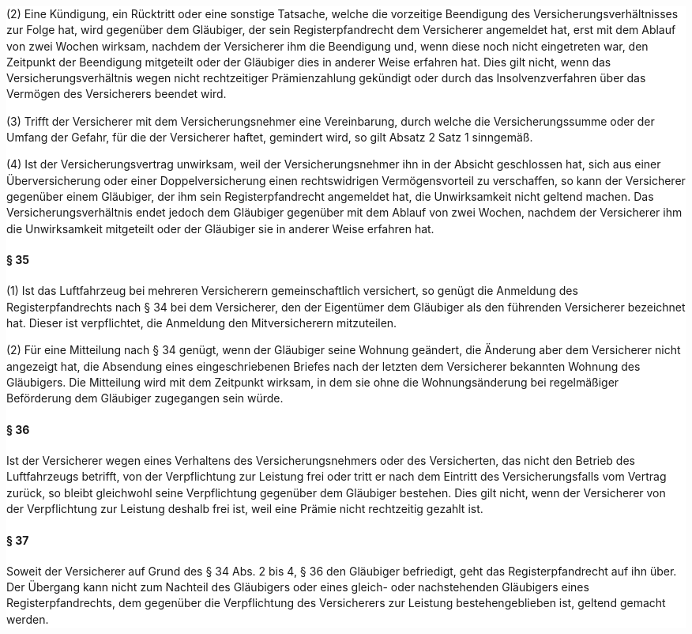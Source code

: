 (2) Eine Kündigung, ein Rücktritt oder eine sonstige Tatsache, welche
die vorzeitige Beendigung des Versicherungsverhältnisses zur Folge
hat, wird gegenüber dem Gläubiger, der sein Registerpfandrecht dem
Versicherer angemeldet hat, erst mit dem Ablauf von zwei Wochen
wirksam, nachdem der Versicherer ihm die Beendigung und, wenn diese
noch nicht eingetreten war, den Zeitpunkt der Beendigung mitgeteilt
oder der Gläubiger dies in anderer Weise erfahren hat. Dies gilt
nicht, wenn das Versicherungsverhältnis wegen nicht rechtzeitiger
Prämienzahlung gekündigt oder durch das Insolvenzverfahren über das
Vermögen des Versicherers beendet wird.

(3) Trifft der Versicherer mit dem Versicherungsnehmer eine
Vereinbarung, durch welche die Versicherungssumme oder der Umfang der
Gefahr, für die der Versicherer haftet, gemindert wird, so gilt Absatz
2 Satz 1 sinngemäß.

(4) Ist der Versicherungsvertrag unwirksam, weil der
Versicherungsnehmer ihn in der Absicht geschlossen hat, sich aus einer
Überversicherung oder einer Doppelversicherung einen rechtswidrigen
Vermögensvorteil zu verschaffen, so kann der Versicherer gegenüber
einem Gläubiger, der ihm sein Registerpfandrecht angemeldet hat, die
Unwirksamkeit nicht geltend machen. Das Versicherungsverhältnis endet
jedoch dem Gläubiger gegenüber mit dem Ablauf von zwei Wochen, nachdem
der Versicherer ihm die Unwirksamkeit mitgeteilt oder der Gläubiger
sie in anderer Weise erfahren hat.

#### § 35

(1) Ist das Luftfahrzeug bei mehreren Versicherern gemeinschaftlich
versichert, so genügt die Anmeldung des Registerpfandrechts nach § 34
bei dem Versicherer, den der Eigentümer dem Gläubiger als den
führenden Versicherer bezeichnet hat. Dieser ist verpflichtet, die
Anmeldung den Mitversicherern mitzuteilen.

(2) Für eine Mitteilung nach § 34 genügt, wenn der Gläubiger seine
Wohnung geändert, die Änderung aber dem Versicherer nicht angezeigt
hat, die Absendung eines eingeschriebenen Briefes nach der letzten dem
Versicherer bekannten Wohnung des Gläubigers. Die Mitteilung wird mit
dem Zeitpunkt wirksam, in dem sie ohne die Wohnungsänderung bei
regelmäßiger Beförderung dem Gläubiger zugegangen sein würde.

#### § 36

Ist der Versicherer wegen eines Verhaltens des Versicherungsnehmers
oder des Versicherten, das nicht den Betrieb des Luftfahrzeugs
betrifft, von der Verpflichtung zur Leistung frei oder tritt er nach
dem Eintritt des Versicherungsfalls vom Vertrag zurück, so bleibt
gleichwohl seine Verpflichtung gegenüber dem Gläubiger bestehen. Dies
gilt nicht, wenn der Versicherer von der Verpflichtung zur Leistung
deshalb frei ist, weil eine Prämie nicht rechtzeitig gezahlt ist.

#### § 37

Soweit der Versicherer auf Grund des § 34 Abs. 2 bis 4, § 36 den
Gläubiger befriedigt, geht das Registerpfandrecht auf ihn über. Der
Übergang kann nicht zum Nachteil des Gläubigers oder eines gleich-
oder nachstehenden Gläubigers eines Registerpfandrechts, dem gegenüber
die Verpflichtung des Versicherers zur Leistung bestehengeblieben ist,
geltend gemacht werden.
